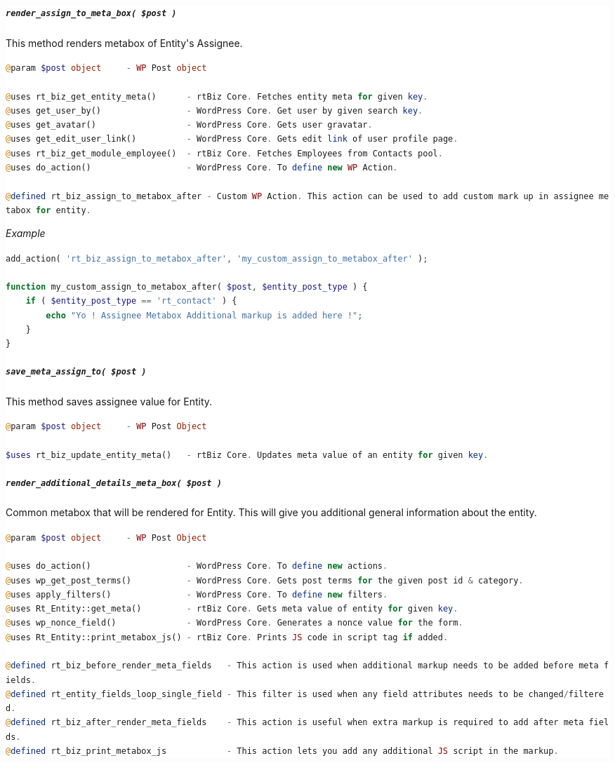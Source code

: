 ##### `render_assign_to_meta_box( $post )`

This method renders metabox of Entity's Assignee.

``` php
@param $post object     - WP Post object

@uses rt_biz_get_entity_meta()      - rtBiz Core. Fetches entity meta for given key.
@uses get_user_by()                 - WordPress Core. Get user by given search key.
@uses get_avatar()                  - WordPress Core. Gets user gravatar.
@uses get_edit_user_link()          - WordPress Core. Gets edit link of user profile page.
@uses rt_biz_get_module_employee()  - rtBiz Core. Fetches Employees from Contacts pool.
@uses do_action()                   - WordPress Core. To define new WP Action.

@defined rt_biz_assign_to_metabox_after - Custom WP Action. This action can be used to add custom mark up in assignee metabox for entity.
```

*Example*

``` php
add_action( 'rt_biz_assign_to_metabox_after', 'my_custom_assign_to_metabox_after' );

function my_custom_assign_to_metabox_after( $post, $entity_post_type ) {
    if ( $entity_post_type == 'rt_contact' ) {
        echo "Yo ! Assignee Metabox Additional markup is added here !";
    }
}
```

##### `save_meta_assign_to( $post )`

This method saves assignee value for Entity.

``` php
@param $post object     - WP Post Object

$uses rt_biz_update_entity_meta()   - rtBiz Core. Updates meta value of an entity for given key.
```

##### `render_additional_details_meta_box( $post )`

Common metabox that will be rendered for Entity. This will give you additional general information about the entity.

``` php
@param $post object     - WP Post Object

@uses do_action()                   - WordPress Core. To define new actions.
@uses wp_get_post_terms()           - WordPress Core. Gets post terms for the given post id & category.
@uses apply_filters()               - WordPress Core. To define new filters.
@uses Rt_Entity::get_meta()         - rtBiz Core. Gets meta value of entity for given key.
@uses wp_nonce_field()              - WordPress Core. Generates a nonce value for the form.
@uses Rt_Entity::print_metabox_js() - rtBiz Core. Prints JS code in script tag if added.

@defined rt_biz_before_render_meta_fields   - This action is used when additional markup needs to be added before meta fields.
@defined rt_entity_fields_loop_single_field - This filter is used when any field attributes needs to be changed/filtered.
@defined rt_biz_after_render_meta_fields    - This action is useful when extra markup is required to add after meta fields.
@defined rt_biz_print_metabox_js            - This action lets you add any additional JS script in the markup.
```
